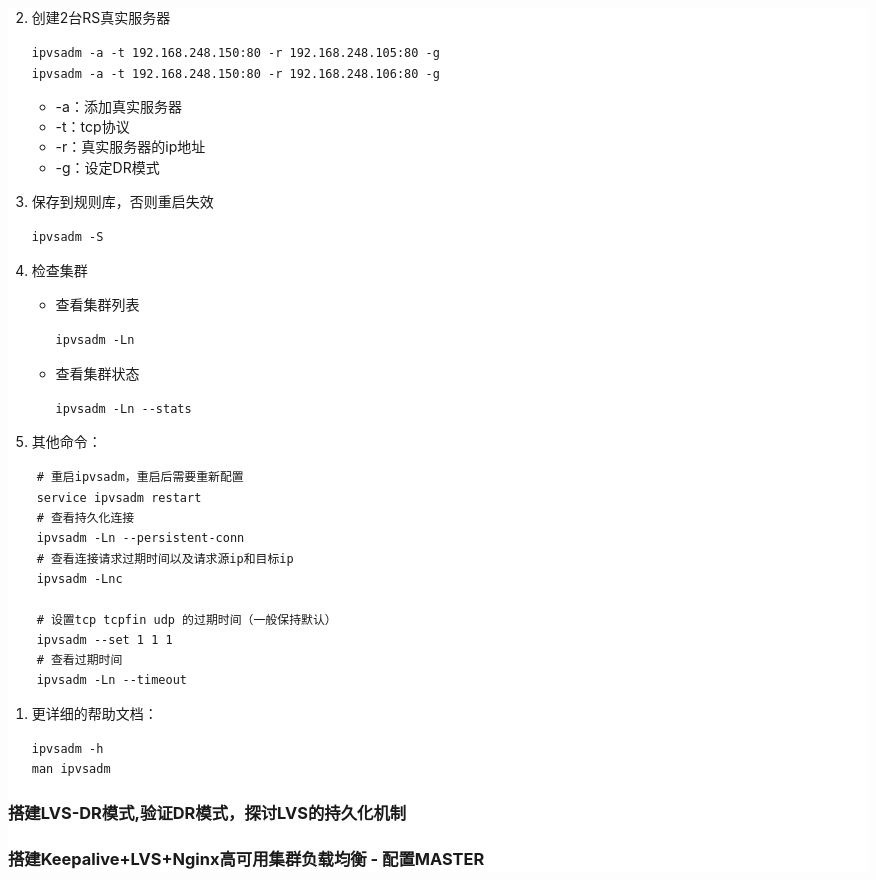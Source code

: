 2. 创建2台RS真实服务器

   ```
   ipvsadm -a -t 192.168.248.150:80 -r 192.168.248.105:80 -g
   ipvsadm -a -t 192.168.248.150:80 -r 192.168.248.106:80 -g
   ```

   - -a：添加真实服务器
   - -t：tcp协议
   - -r：真实服务器的ip地址
   - -g：设定DR模式

3. 保存到规则库，否则重启失效

   ```
   ipvsadm -S
   ```

4. 检查集群

   - 查看集群列表

     ```
     ipvsadm -Ln
     ```

   - 查看集群状态

     ```
     ipvsadm -Ln --stats
     ```

5. 其他命令：

```nginx
    # 重启ipvsadm，重启后需要重新配置
    service ipvsadm restart
    # 查看持久化连接
    ipvsadm -Ln --persistent-conn
    # 查看连接请求过期时间以及请求源ip和目标ip
    ipvsadm -Lnc
    
    # 设置tcp tcpfin udp 的过期时间（一般保持默认）
    ipvsadm --set 1 1 1
    # 查看过期时间
    ipvsadm -Ln --timeout
```

1. 更详细的帮助文档：

   ```
   ipvsadm -h
   man ipvsadm
   ```

### 搭建LVS-DR模式,验证DR模式，探讨LVS的持久化机制

### 搭建Keepalive+LVS+Nginx高可用集群负载均衡 - 配置MASTER
